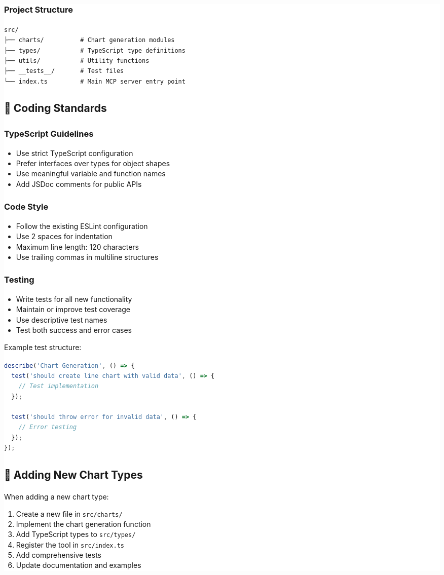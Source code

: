 ### Project Structure

```
src/
├── charts/          # Chart generation modules
├── types/           # TypeScript type definitions
├── utils/           # Utility functions
├── __tests__/       # Test files
└── index.ts         # Main MCP server entry point
```

## 📝 Coding Standards

### TypeScript Guidelines

- Use strict TypeScript configuration
- Prefer interfaces over types for object shapes
- Use meaningful variable and function names
- Add JSDoc comments for public APIs

### Code Style

- Follow the existing ESLint configuration
- Use 2 spaces for indentation
- Maximum line length: 120 characters
- Use trailing commas in multiline structures

### Testing

- Write tests for all new functionality
- Maintain or improve test coverage
- Use descriptive test names
- Test both success and error cases

Example test structure:
```typescript
describe('Chart Generation', () => {
  test('should create line chart with valid data', () => {
    // Test implementation
  });

  test('should throw error for invalid data', () => {
    // Error testing
  });
});
```

## 🎯 Adding New Chart Types

When adding a new chart type:

1. Create a new file in `src/charts/`
2. Implement the chart generation function
3. Add TypeScript types to `src/types/`
4. Register the tool in `src/index.ts`
5. Add comprehensive tests
6. Update documentation and examples
